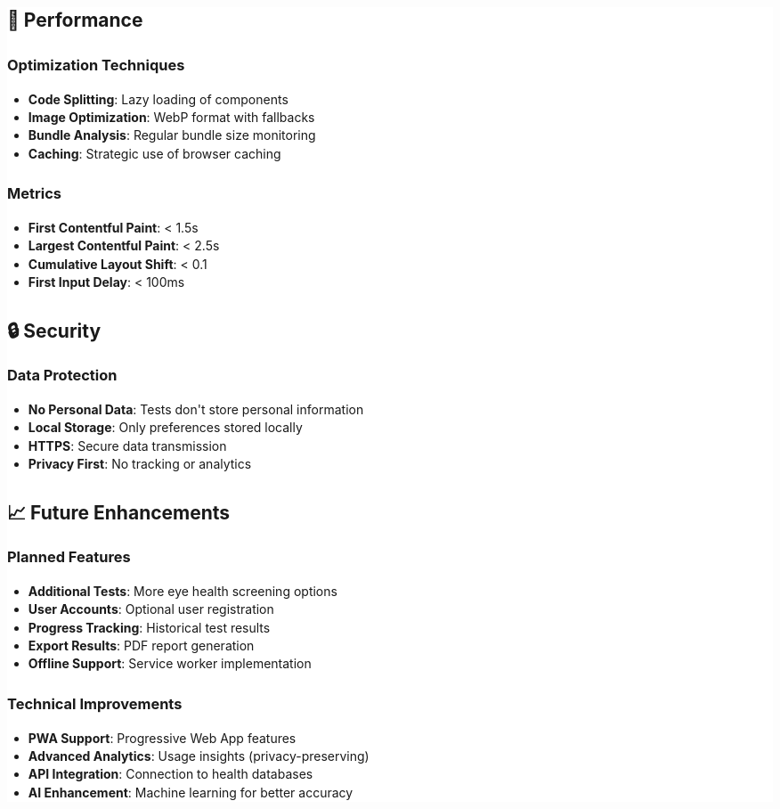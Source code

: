 ## 🚀 Performance

### Optimization Techniques
- **Code Splitting**: Lazy loading of components
- **Image Optimization**: WebP format with fallbacks
- **Bundle Analysis**: Regular bundle size monitoring
- **Caching**: Strategic use of browser caching

### Metrics
- **First Contentful Paint**: < 1.5s
- **Largest Contentful Paint**: < 2.5s
- **Cumulative Layout Shift**: < 0.1
- **First Input Delay**: < 100ms

## 🔒 Security

### Data Protection
- **No Personal Data**: Tests don't store personal information
- **Local Storage**: Only preferences stored locally
- **HTTPS**: Secure data transmission
- **Privacy First**: No tracking or analytics

## 📈 Future Enhancements

### Planned Features
- **Additional Tests**: More eye health screening options
- **User Accounts**: Optional user registration
- **Progress Tracking**: Historical test results
- **Export Results**: PDF report generation
- **Offline Support**: Service worker implementation

### Technical Improvements
- **PWA Support**: Progressive Web App features
- **Advanced Analytics**: Usage insights (privacy-preserving)
- **API Integration**: Connection to health databases
- **AI Enhancement**: Machine learning for better accuracy
